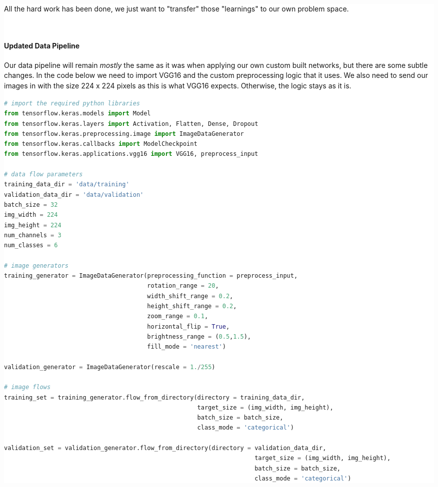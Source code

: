 All the hard work has been done, we just want to "transfer" those "learnings" to our own problem space.

<br>

#### Updated Data Pipeline

Our data pipeline will remain *mostly* the same as it was when applying our own custom built networks, but there are some subtle changes. In the code below we need to import VGG16 and the custom preprocessing logic that it uses. We also need to send our images in with the size 224 x 224 pixels as this is what VGG16 expects. Otherwise, the logic stays as it is.

```python
# import the required python libraries
from tensorflow.keras.models import Model
from tensorflow.keras.layers import Activation, Flatten, Dense, Dropout
from tensorflow.keras.preprocessing.image import ImageDataGenerator
from tensorflow.keras.callbacks import ModelCheckpoint
from tensorflow.keras.applications.vgg16 import VGG16, preprocess_input

# data flow parameters
training_data_dir = 'data/training'
validation_data_dir = 'data/validation'
batch_size = 32
img_width = 224
img_height = 224
num_channels = 3
num_classes = 6

# image generators
training_generator = ImageDataGenerator(preprocessing_function = preprocess_input,
                                        rotation_range = 20,
                                        width_shift_range = 0.2,
                                        height_shift_range = 0.2,
                                        zoom_range = 0.1,
                                        horizontal_flip = True,
                                        brightness_range = (0.5,1.5),
                                        fill_mode = 'nearest')
                                        
validation_generator = ImageDataGenerator(rescale = 1./255)

# image flows
training_set = training_generator.flow_from_directory(directory = training_data_dir,
                                                      target_size = (img_width, img_height),
                                                      batch_size = batch_size,
                                                      class_mode = 'categorical')

validation_set = validation_generator.flow_from_directory(directory = validation_data_dir,
                                                                      target_size = (img_width, img_height),
                                                                      batch_size = batch_size,
                                                                      class_mode = 'categorical')
```
